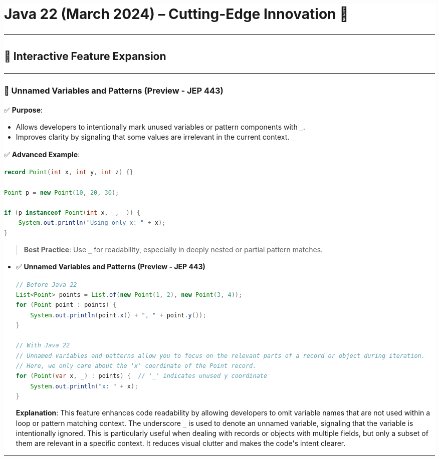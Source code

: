 # Java 22 (March 2024) – Cutting-Edge Innovation 🚀

---

## 🌟 Interactive Feature Expansion

---

### 🔹 Unnamed Variables and Patterns (Preview - JEP 443)

✅ **Purpose**:
- Allows developers to intentionally mark unused variables or pattern components with `_`.
- Improves clarity by signaling that some values are irrelevant in the current context.

✅ **Advanced Example**:
```java
record Point(int x, int y, int z) {}

Point p = new Point(10, 20, 30);

if (p instanceof Point(int x, _, _)) {
    System.out.println("Using only x: " + x);
}
```

> **Best Practice**: Use `_` for readability, especially in deeply nested or partial pattern matches.

- ✅ **Unnamed Variables and Patterns (Preview - JEP 443)**
  ```java
  // Before Java 22
  List<Point> points = List.of(new Point(1, 2), new Point(3, 4));
  for (Point point : points) {
      System.out.println(point.x() + ", " + point.y());
  }

  // With Java 22
  // Unnamed variables and patterns allow you to focus on the relevant parts of a record or object during iteration.
  // Here, we only care about the 'x' coordinate of the Point record.
  for (Point(var x, _) : points) {  // '_' indicates unused y coordinate
      System.out.println("x: " + x);
  }
  ```
  **Explanation**: This feature enhances code readability by allowing developers to omit variable names that are not used within a loop or pattern matching context. The underscore `_` is used to denote an unnamed variable, signaling that the variable is intentionally ignored. This is particularly useful when dealing with records or objects with multiple fields, but only a subset of them are relevant in a specific context. It reduces visual clutter and makes the code's intent clearer.

---
